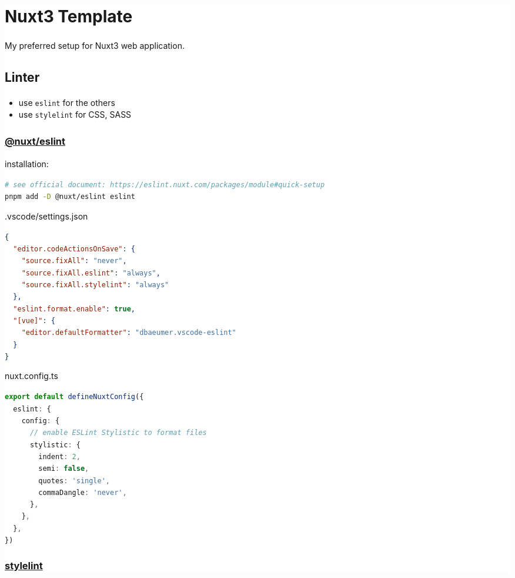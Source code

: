 # Nuxt3 Template

My preferred setup for Nuxt3 web application.

## Linter

- use `eslint` for the others
- use `stylelint` for CSS, SASS

### [@nuxt/eslint](https://eslint.nuxt.com/packages/module)

installation:

```bash
# see official document: https://eslint.nuxt.com/packages/module#quick-setup
pnpm add -D @nuxt/eslint eslint
```

.vscode/settings.json

```json
{
  "editor.codeActionsOnSave": {
    "source.fixAll": "never",
    "source.fixAll.eslint": "always",
    "source.fixAll.stylelint": "always"
  },
  "eslint.format.enable": true,
  "[vue]": {
    "editor.defaultFormatter": "dbaeumer.vscode-eslint"
  }
}
```

nuxt.config.ts

```typescript
export default defineNuxtConfig({
  eslint: {
    config: {
      // enable ESLint Stylistic to format files
      stylistic: {
        indent: 2,
        semi: false,
        quotes: 'single',
        commaDangle: 'never',
      },
    },
  },
})
```

### [stylelint](https://stylelint.io/)
